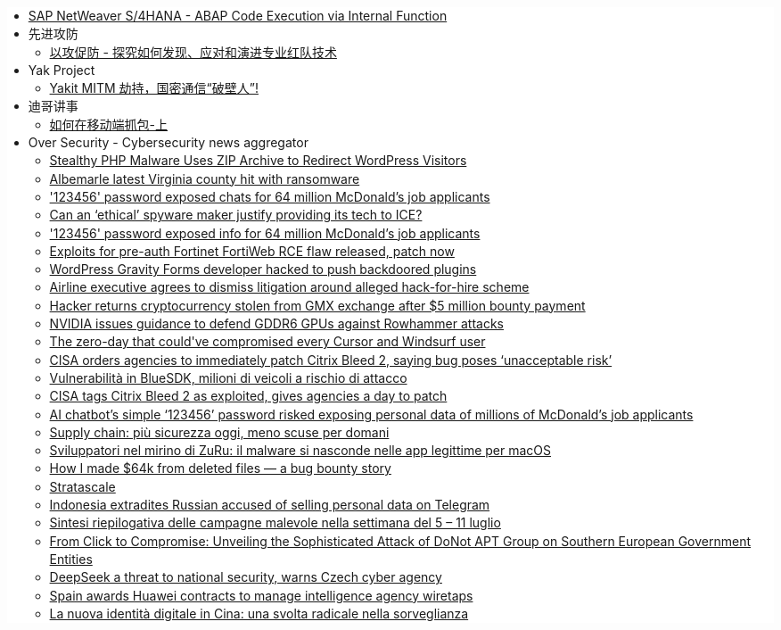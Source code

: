   - [SAP NetWeaver S/4HANA - ABAP Code Execution via Internal	Function](https://seclists.org/fulldisclosure/2025/Jul/12)
- 先进攻防
  - [以攻促防 - 探究如何发现、应对和演进专业红队技术](https://mp.weixin.qq.com/s?__biz=MzI1MDA1MjcxMw==&mid=2649908548&idx=1&sn=d09c8f8739fcb564ae2395853d3d33a7)
- Yak Project
  - [Yakit MITM 劫持，国密通信“破壁人”!](https://mp.weixin.qq.com/s?__biz=Mzk0MTM4NzIxMQ==&mid=2247528391&idx=1&sn=8dd7d583340530129b3c90e626e20e51)
- 迪哥讲事
  - [如何在移动端抓包-上](https://mp.weixin.qq.com/s?__biz=MzIzMTIzNTM0MA==&mid=2247497855&idx=1&sn=f13de17a56e3db0ba08ffcc2a4a0b1a6)
- Over Security - Cybersecurity news aggregator
  - [Stealthy PHP Malware Uses ZIP Archive to Redirect WordPress Visitors](https://blog.sucuri.net/2025/07/stealthy-php-malware-uses-zip-archive-to-redirect-wordpress-visitors.html)
  - [Albemarle latest Virginia county hit with ransomware](https://therecord.media/albemarle-virginia-ransomware-attack)
  - ['123456' password exposed chats for 64 million McDonald’s job applicants](https://www.bleepingcomputer.com/news/security/123456-password-exposed-chats-for-64-million-mcdonalds-job-applicants/)
  - [Can an ‘ethical’ spyware maker justify providing its tech to ICE?](https://techcrunch.com/2025/07/11/can-an-ethical-spyware-maker-provide-its-tech-to-ice/)
  - ['123456' password exposed info for 64 million McDonald’s job applicants](https://www.bleepingcomputer.com/news/security/123456-password-exposed-info-for-64-million-mcdonalds-job-applicants/)
  - [Exploits for pre-auth Fortinet FortiWeb RCE flaw released, patch now](https://www.bleepingcomputer.com/news/security/exploits-for-pre-auth-fortinet-fortiweb-rce-flaw-released-patch-now/)
  - [WordPress Gravity Forms developer hacked to push backdoored plugins](https://www.bleepingcomputer.com/news/security/wordpress-gravity-forms-developer-hacked-to-push-backdoored-plugins/)
  - [Airline executive agrees to dismiss litigation around alleged hack-for-hire scheme](https://therecord.media/airline-exec-agrees-to-dismiss-hack-for-hire-lawsuit)
  - [Hacker returns cryptocurrency stolen from GMX exchange after $5 million bounty payment](https://therecord.media/hacker-returns-stolen-gmx-bounty)
  - [NVIDIA issues guidance to defend GDDR6 GPUs against Rowhammer attacks](https://www.bleepingcomputer.com/news/security/nvidia-issues-guidance-to-defend-gddr6-gpus-against-rowhammer/)
  - [The zero-day that could've compromised every Cursor and Windsurf user](https://www.bleepingcomputer.com/news/security/the-zero-day-that-couldve-compromised-every-cursor-and-windsurf-user/)
  - [CISA orders agencies to immediately patch Citrix Bleed 2, saying bug poses ‘unacceptable risk’](https://therecord.media/cisa-orders-agencies-patch-citrix-bleed-2)
  - [Vulnerabilità in BlueSDK, milioni di veicoli a rischio di attacco](https://www.securityinfo.it/2025/07/11/vulnerabilita-in-bluesdk-milioni-di-veicoli-a-rischio-di-attacco/)
  - [CISA tags Citrix Bleed 2 as exploited, gives agencies a day to patch](https://www.bleepingcomputer.com/news/security/cisa-tags-citrix-bleed-2-as-exploited-gives-agencies-a-day-to-patch/)
  - [AI chatbot’s simple ‘123456’ password risked exposing personal data of millions of McDonald’s job applicants](https://techcrunch.com/2025/07/11/ai-chatbots-simple-123456-password-risked-exposing-personal-data-of-millions-of-mcdonalds-job-applicants/)
  - [Supply chain: più sicurezza oggi, meno scuse per domani](https://www.cybersecurity360.it/nuove-minacce/supply-chain-piu-sicurezza-oggi-meno-scuse-per-domani/)
  - [Sviluppatori nel mirino di ZuRu: il malware si nasconde nelle app legittime per macOS](https://www.cybersecurity360.it/news/sviluppatori-nel-mirino-di-zuru-il-malware-si-nasconde-nelle-app-legittime-per-macos/)
  - [How I made $64k from deleted files — a bug bounty story](https://medium.com/@sharon.brizinov/how-i-made-64k-from-deleted-files-a-bug-bounty-story-c5bd3a6f5f9b)
  - [Stratascale](https://www.stratascale.com/vulnerability-alert-CVE-2025-32463-sudo-chroot)
  - [Indonesia extradites Russian accused of selling personal data on Telegram](https://therecord.media/indonesia-extradites-russian-telegram-sale)
  - [Sintesi riepilogativa delle campagne malevole nella settimana del 5 – 11 luglio](https://cert-agid.gov.it/news/sintesi-riepilogativa-delle-campagne-malevole-nella-settimana-del-5-11-luglio/)
  - [From Click to Compromise: Unveiling the Sophisticated Attack of DoNot APT Group on Southern European Government Entities](https://www.trellix.com/blogs/research/from-click-to-compromise-unveiling-the-sophisticated-attack-of-donot-apt-group-on-southern-european-government-entities/)
  - [DeepSeek a threat to national security, warns Czech cyber agency](https://therecord.media/deepseek-security-czech-cyber-agency-warning)
  - [Spain awards Huawei contracts to manage intelligence agency wiretaps](https://therecord.media/spain-awards-contracts-huawei-intelligence-agency-wiretaps)
  - [La nuova identità digitale in Cina: una svolta radicale nella sorveglianza](https://www.cybersecurity360.it/news/la-nuova-identita-digitale-in-cina-una-svolta-radicale-nella-sorveglianza/)